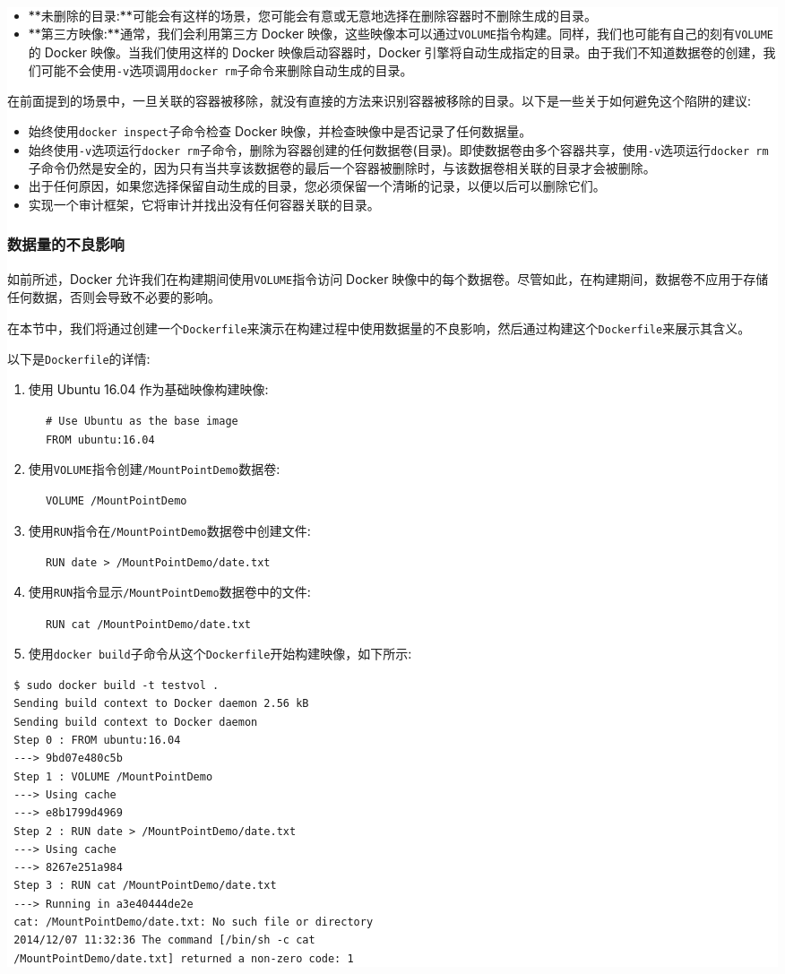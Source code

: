 *   **未删除的目录:**可能会有这样的场景，您可能会有意或无意地选择在删除容器时不删除生成的目录。
*   **第三方映像:**通常，我们会利用第三方 Docker 映像，这些映像本可以通过`VOLUME`指令构建。同样，我们也可能有自己的刻有`VOLUME`的 Docker 映像。当我们使用这样的 Docker 映像启动容器时，Docker 引擎将自动生成指定的目录。由于我们不知道数据卷的创建，我们可能不会使用`-v`选项调用`docker rm`子命令来删除自动生成的目录。

在前面提到的场景中，一旦关联的容器被移除，就没有直接的方法来识别容器被移除的目录。以下是一些关于如何避免这个陷阱的建议:

*   始终使用`docker inspect`子命令检查 Docker 映像，并检查映像中是否记录了任何数据量。
*   始终使用`-v`选项运行`docker rm`子命令，删除为容器创建的任何数据卷(目录)。即使数据卷由多个容器共享，使用`-v`选项运行`docker rm`子命令仍然是安全的，因为只有当共享该数据卷的最后一个容器被删除时，与该数据卷相关联的目录才会被删除。
*   出于任何原因，如果您选择保留自动生成的目录，您必须保留一个清晰的记录，以便以后可以删除它们。
*   实现一个审计框架，它将审计并找出没有任何容器关联的目录。

### 数据量的不良影响

如前所述，Docker 允许我们在构建期间使用`VOLUME`指令访问 Docker 映像中的每个数据卷。尽管如此，在构建期间，数据卷不应用于存储任何数据，否则会导致不必要的影响。

在本节中，我们将通过创建一个`Dockerfile`来演示在构建过程中使用数据量的不良影响，然后通过构建这个`Dockerfile`来展示其含义。

以下是`Dockerfile`的详情:

1.  使用 Ubuntu 16.04 作为基础映像构建映像:

```
      # Use Ubuntu as the base image 
      FROM ubuntu:16.04 

```

2.  使用`VOLUME`指令创建`/MountPointDemo`数据卷:

```
      VOLUME /MountPointDemo 

```

3.  使用`RUN`指令在`/MountPointDemo`数据卷中创建文件:

```
      RUN date > /MountPointDemo/date.txt 

```

4.  使用`RUN`指令显示`/MountPointDemo`数据卷中的文件:

```
      RUN cat /MountPointDemo/date.txt 

```

5.  使用`docker build`子命令从这个`Dockerfile`开始构建映像，如下所示:

```
 $ sudo docker build -t testvol .
 Sending build context to Docker daemon 2.56 kB
 Sending build context to Docker daemon
 Step 0 : FROM ubuntu:16.04
 ---> 9bd07e480c5b
 Step 1 : VOLUME /MountPointDemo
 ---> Using cache
 ---> e8b1799d4969
 Step 2 : RUN date > /MountPointDemo/date.txt
 ---> Using cache
 ---> 8267e251a984
 Step 3 : RUN cat /MountPointDemo/date.txt
 ---> Running in a3e40444de2e
 cat: /MountPointDemo/date.txt: No such file or directory
 2014/12/07 11:32:36 The command [/bin/sh -c cat 
 /MountPointDemo/date.txt] returned a non-zero code: 1

```
